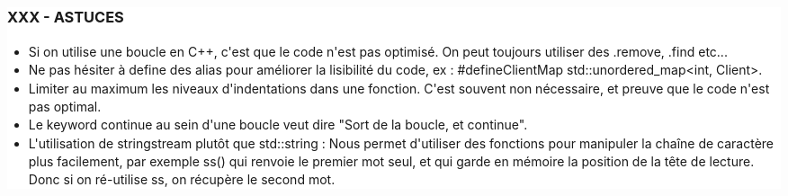 ### XXX - ASTUCES

- Si on utilise une boucle en C++, c'est que le code n'est pas optimisé. On peut toujours utiliser des .remove, .find etc...
- Ne pas hésiter à define des alias pour améliorer la lisibilité du code, ex : #defineClientMap std::unordered_map<int, Client>.
- Limiter au maximum les niveaux d'indentations dans une fonction. C'est souvent non nécessaire, et preuve que le code n'est pas optimal.
- Le keyword continue au sein d'une boucle veut dire "Sort de la boucle, et continue".
- L'utilisation de stringstream plutôt que std::string : Nous permet d'utiliser des fonctions pour manipuler la chaîne de caractère plus facilement, par
  exemple ss() qui renvoie le premier mot seul, et qui garde en mémoire la position de la tête de lecture. Donc si on ré-utilise ss, on récupère le second mot.
